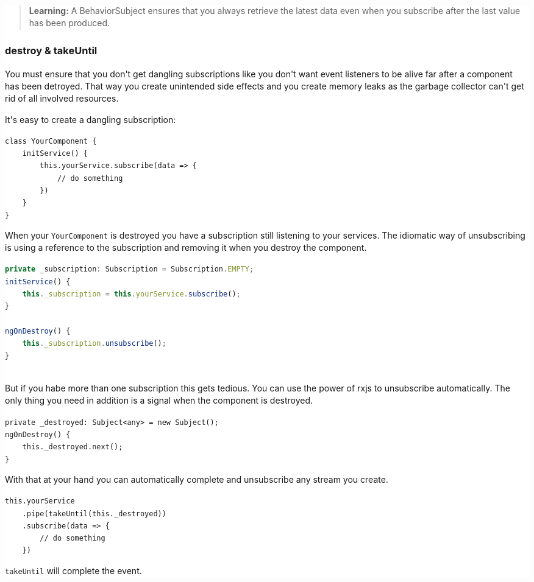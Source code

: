 > **Learning:** A BehaviorSubject ensures that you always retrieve the latest data even when you subscribe after the last value has been produced.

### destroy & takeUntil
You must ensure that you don't get dangling subscriptions like you don't want event listeners to be alive far after a component has been detroyed. That way you create unintended side effects and you create memory leaks as the garbage collector can't get rid of all involved resources.

It's easy to create a dangling subscription:

```
class YourComponent {
	initService() {
		this.yourService.subscribe(data => {
			// do something
		})
	}
}
```

When your `YourComponent` is destroyed you have a subscription still listening to your services. The idiomatic way of unsubscribing is using a reference to the subscription and removing it when you destroy the component.

```typescript
private _subscription: Subscription = Subscription.EMPTY;
initService() {
	this._subscription = this.yourService.subscribe();
}

ngOnDestroy() {
	this._subscription.unsubscribe();
}
  
```
But if you habe more than one subscription this gets tedious. You can use the power of rxjs to unsubscribe automatically. The only thing you need in addition is a signal when the component is destroyed.

```
private _destroyed: Subject<any> = new Subject();
ngOnDestroy() {
    this._destroyed.next();
}
```

With that at your hand you can automatically complete and unsubscribe any stream you create.
```
this.yourService
	.pipe(takeUntil(this._destroyed))
	.subscribe(data => {
		// do something
	})
```

`takeUntil` will complete the event.
